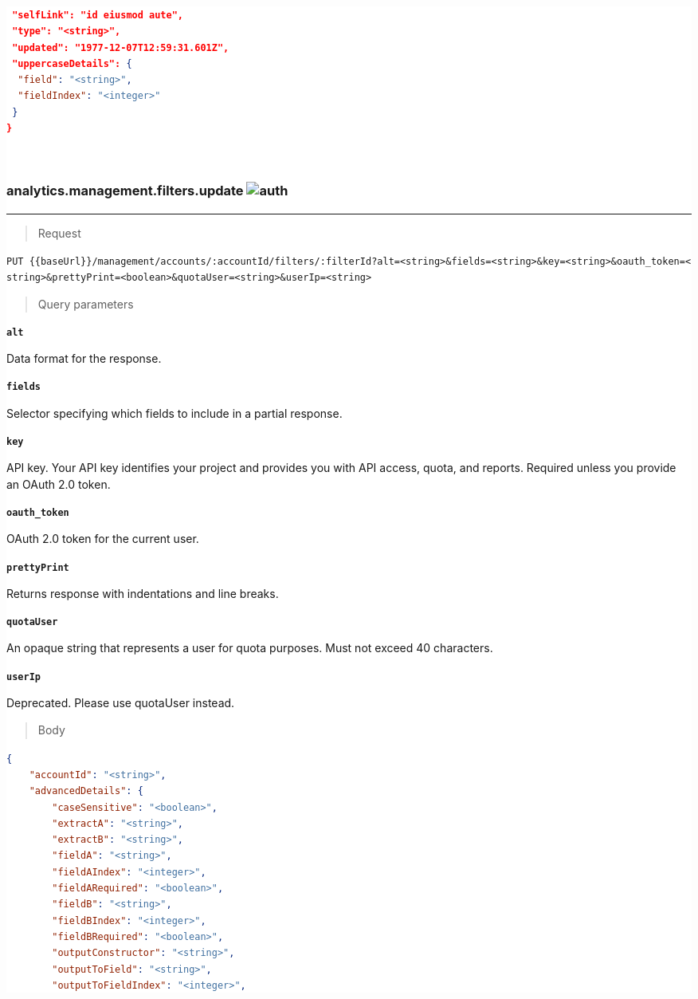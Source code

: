 ```json
 "selfLink": "id eiusmod aute",
 "type": "<string>",
 "updated": "1977-12-07T12:59:31.601Z",
 "uppercaseDetails": {
  "field": "<string>",
  "fieldIndex": "<integer>"
 }
}
```

<br>

### analytics.management.filters.update ![auth](https://img.shields.io/badge/auth-oauth2-yellow)

---
> Request

```
PUT {{baseUrl}}/management/accounts/:accountId/filters/:filterId?alt=<string>&fields=<string>&key=<string>&oauth_token=<string>&prettyPrint=<boolean>&quotaUser=<string>&userIp=<string>
```

> Query parameters

**`alt`**

Data format for the response.

**`fields`**

Selector specifying which fields to include in a partial response.

**`key`**

API key. Your API key identifies your project and provides you with API access, quota, and reports. Required unless you provide an OAuth 2.0 token.

**`oauth_token`**

OAuth 2.0 token for the current user.

**`prettyPrint`**

Returns response with indentations and line breaks.

**`quotaUser`**

An opaque string that represents a user for quota purposes. Must not exceed 40 characters.

**`userIp`**

Deprecated. Please use quotaUser instead.


> Body

```json
{
    "accountId": "<string>",
    "advancedDetails": {
        "caseSensitive": "<boolean>",
        "extractA": "<string>",
        "extractB": "<string>",
        "fieldA": "<string>",
        "fieldAIndex": "<integer>",
        "fieldARequired": "<boolean>",
        "fieldB": "<string>",
        "fieldBIndex": "<integer>",
        "fieldBRequired": "<boolean>",
        "outputConstructor": "<string>",
        "outputToField": "<string>",
        "outputToFieldIndex": "<integer>",
```
